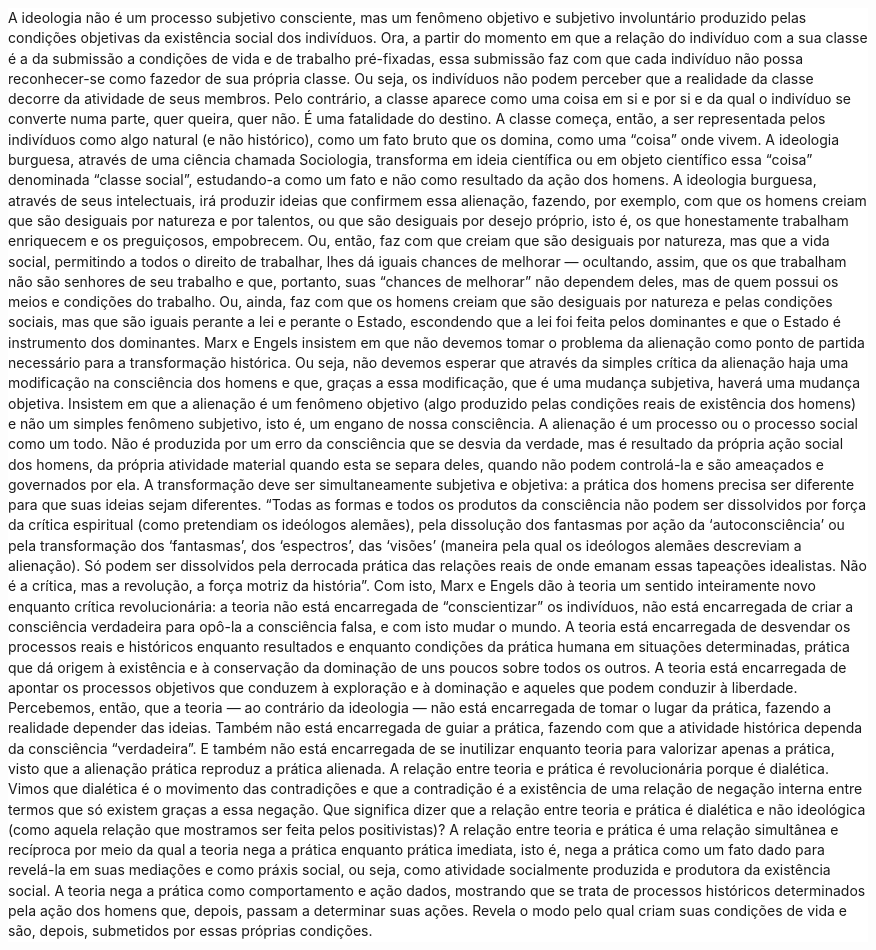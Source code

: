 A ideologia não é um processo subjetivo consciente, mas um fenômeno objetivo e subjetivo involuntário produzido pelas condições objetivas da existência social dos indivíduos. Ora, a partir do momento em que a relação do indivíduo com a sua classe é a da submissão a condições de vida e de trabalho pré-fixadas, essa submissão faz com que cada indivíduo não possa reconhecer-se como fazedor de sua própria classe. Ou seja, os indivíduos não podem perceber que a realidade da classe decorre da atividade de seus membros. Pelo contrário, a classe aparece como uma coisa em si e por si e da qual o indivíduo se converte numa parte, quer queira, quer não. É uma fatalidade do destino. A classe começa, então, a ser representada pelos indivíduos como algo natural (e não histórico), como um fato bruto que os domina, como uma “coisa” onde vivem. A ideologia burguesa, através de uma ciência chamada Sociologia, transforma em ideia científica ou em objeto científico essa “coisa” denominada “classe social”, estudando-a como um fato e não como resultado da ação dos homens.
A ideologia burguesa, através de seus intelectuais, irá produzir ideias que confirmem essa alienação, fazendo, por exemplo, com que os homens creiam que são desiguais por natureza e por talentos, ou que são desiguais por desejo próprio, isto é, os que honestamente trabalham enriquecem e os preguiçosos, empobrecem. Ou, então, faz com que creiam que são desiguais por natureza, mas que a vida social, permitindo a todos o direito de trabalhar, lhes dá iguais chances de melhorar — ocultando, assim, que os que trabalham não são senhores de seu trabalho e que, portanto, suas “chances de melhorar” não dependem deles, mas de quem possui os meios e condições do trabalho. Ou, ainda, faz com que os homens creiam que são desiguais por natureza e pelas condições sociais, mas que são iguais perante a lei e perante o Estado, escondendo que a lei foi feita pelos dominantes e que o Estado é instrumento dos dominantes.
Marx e Engels insistem em que não devemos tomar o problema da alienação como ponto de partida necessário para a transformação histórica. Ou seja, não devemos esperar que através da simples crítica da alienação haja uma modificação na consciência dos homens e que, graças a essa modificação, que é uma mudança subjetiva, haverá uma mudança objetiva. Insistem em que a alienação é um fenômeno objetivo (algo produzido pelas condições reais de existência dos homens) e não um simples fenômeno subjetivo, isto é, um engano de nossa consciência.
A alienação é um processo ou o processo social como um todo. Não é produzida por um erro da consciência que se desvia da verdade, mas é resultado da própria ação social dos homens, da própria atividade material quando esta se separa deles, quando não podem controlá-la e são ameaçados e governados por ela. A transformação deve ser simultaneamente subjetiva e objetiva: a prática dos homens precisa ser diferente para que suas ideias sejam diferentes.
“Todas as formas e todos os produtos da consciência não podem ser dissolvidos por força da crítica espiritual (como pretendiam os ideólogos alemães), pela dissolução dos fantasmas por ação da ‘autoconsciência’ ou pela transformação dos ‘fantasmas’, dos ‘espectros’, das ‘visões’ (maneira pela qual os ideólogos alemães descreviam a alienação). Só podem ser dissolvidos pela derrocada prática das relações reais de onde emanam essas tapeações idealistas. Não é a crítica, mas a revolução, a força motriz da história”.
Com isto, Marx e Engels dão à teoria um sentido inteiramente novo enquanto crítica revolucionária: a teoria não está encarregada de “conscientizar” os indivíduos, não está encarregada de criar a consciência verdadeira para opô-la a consciência falsa, e com isto mudar o mundo. A teoria está encarregada de desvendar os processos reais e históricos enquanto resultados e enquanto condições da prática humana em situações determinadas, prática que dá origem à existência e à conservação da dominação de uns poucos sobre todos os outros. A teoria está encarregada de apontar os processos objetivos que conduzem à exploração e à dominação e aqueles que podem conduzir à liberdade.
Percebemos, então, que a teoria — ao contrário da ideologia — não está encarregada de tomar o lugar da prática, fazendo a realidade depender das ideias. Também não está encarregada de guiar a prática, fazendo com que a atividade histórica dependa da consciência “verdadeira”. E também não está encarregada de se inutilizar enquanto teoria para valorizar apenas a prática, visto que a alienação prática reproduz a prática alienada.
A relação entre teoria e prática é revolucionária porque é dialética. Vimos que dialética é o movimento das contradições e que a contradição é a existência de uma relação de negação interna entre termos que só existem graças a essa negação. Que significa dizer que a relação entre teoria e prática é dialética e não ideológica (como aquela relação que mostramos ser feita pelos positivistas)? A relação entre teoria e prática é uma relação simultânea e recíproca por meio da qual a teoria nega a prática enquanto prática imediata, isto é, nega a prática como um fato dado para revelá-la em suas mediações e como práxis social, ou seja, como atividade socialmente produzida e produtora da existência social. A teoria nega a prática como comportamento e ação dados, mostrando que se trata de processos históricos determinados pela ação dos homens que, depois, passam a determinar suas ações. Revela o modo pelo qual criam suas condições de vida e são, depois, submetidos por essas próprias condições.